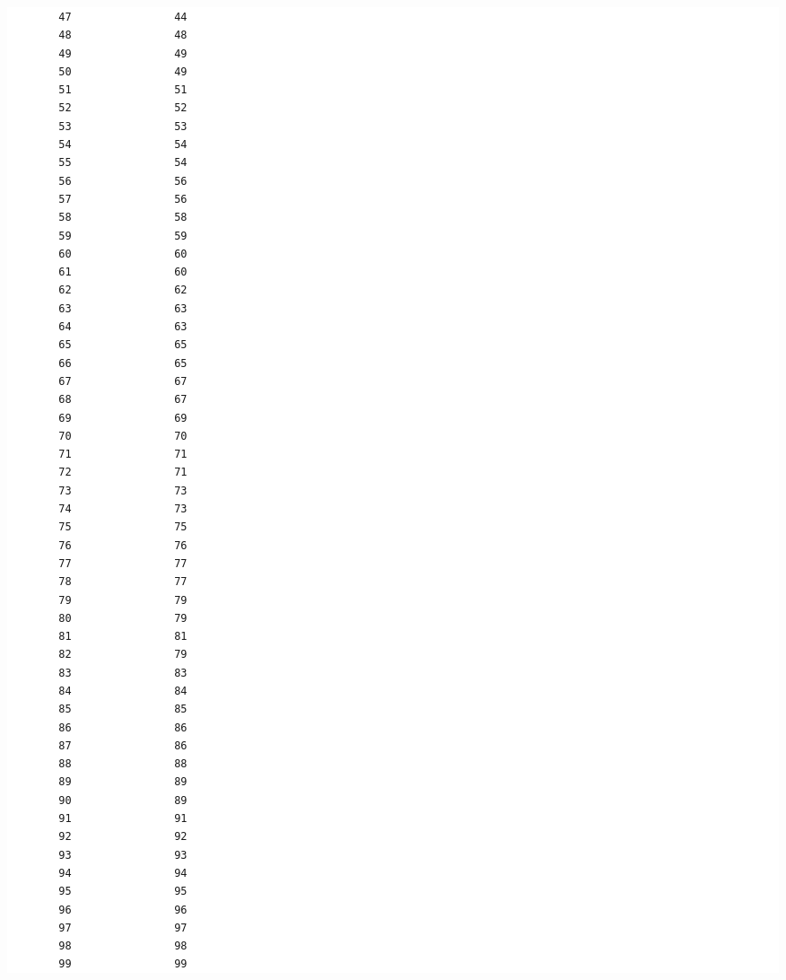 ```
        47                44
        48                48
        49                49
        50                49
        51                51
        52                52
        53                53
        54                54
        55                54
        56                56
        57                56
        58                58
        59                59
        60                60
        61                60
        62                62
        63                63
        64                63
        65                65
        66                65
        67                67
        68                67
        69                69
        70                70
        71                71
        72                71
        73                73
        74                73
        75                75
        76                76
        77                77
        78                77
        79                79
        80                79
        81                81
        82                79
        83                83
        84                84
        85                85
        86                86
        87                86
        88                88
        89                89
        90                89
        91                91
        92                92
        93                93
        94                94
        95                95
        96                96
        97                97
        98                98
        99                99
```

